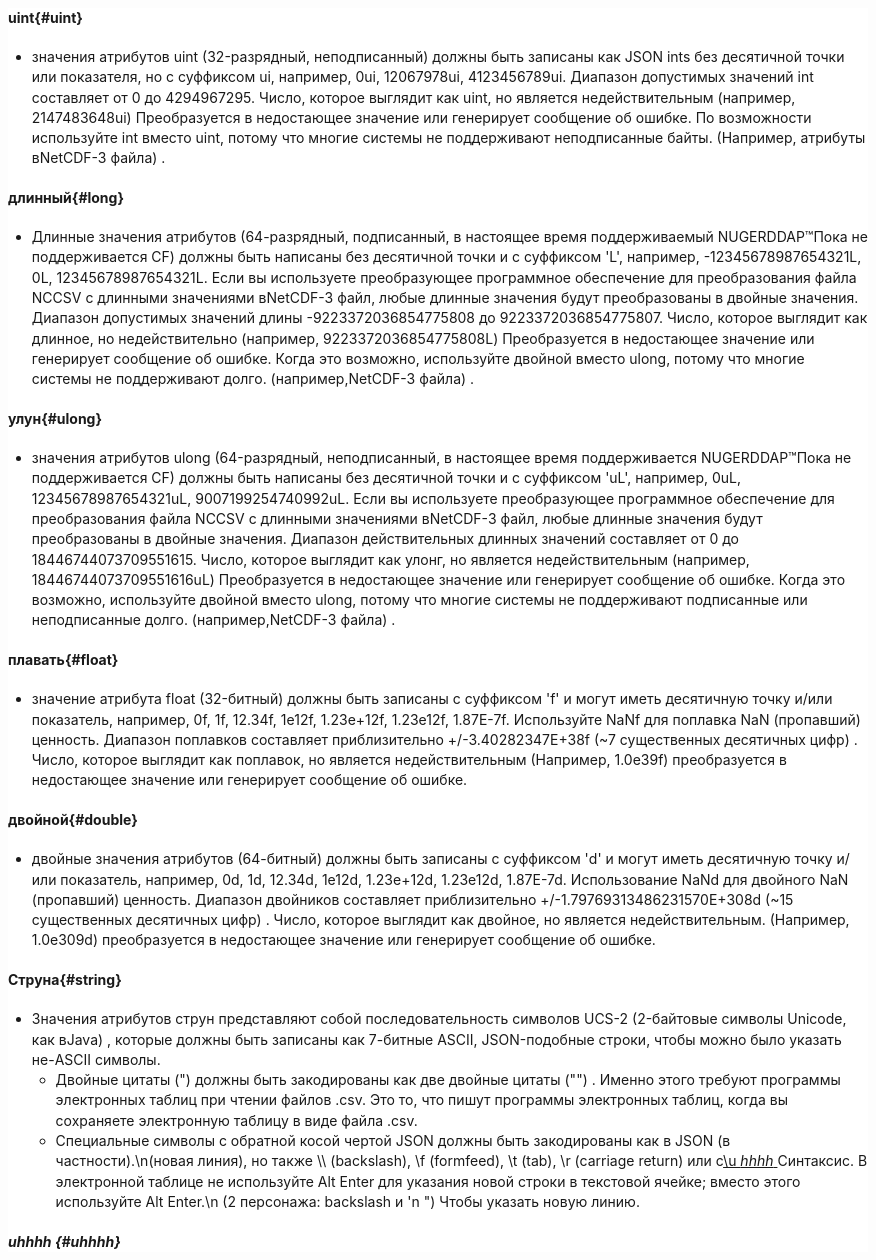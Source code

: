 #### uint{#uint} 
* значения атрибутов uint (32-разрядный, неподписанный) должны быть записаны как JSON ints без десятичной точки или показателя, но с суффиксом ui, например, 0ui, 12067978ui, 4123456789ui. Диапазон допустимых значений int составляет от 0 до 4294967295. Число, которое выглядит как uint, но является недействительным (например, 2147483648ui) Преобразуется в недостающее значение или генерирует сообщение об ошибке. По возможности используйте int вместо uint, потому что многие системы не поддерживают неподписанные байты. (Например, атрибуты вNetCDF-3 файла) .
     
#### длинный{#long} 
* Длинные значения атрибутов (64-разрядный, подписанный, в настоящее время поддерживаемый NUGERDDAP™Пока не поддерживается CF) должны быть написаны без десятичной точки и с суффиксом 'L', например, -12345678987654321L, 0L, 12345678987654321L. Если вы используете преобразующее программное обеспечение для преобразования файла NCCSV с длинными значениями вNetCDF-3 файл, любые длинные значения будут преобразованы в двойные значения. Диапазон допустимых значений длины -9223372036854775808 до 9223372036854775807. Число, которое выглядит как длинное, но недействительно (например, 9223372036854775808L) Преобразуется в недостающее значение или генерирует сообщение об ошибке. Когда это возможно, используйте двойной вместо ulong, потому что многие системы не поддерживают долго. (например,NetCDF-3 файла) .
     
#### улун{#ulong} 
* значения атрибутов ulong (64-разрядный, неподписанный, в настоящее время поддерживается NUGERDDAP™Пока не поддерживается CF) должны быть написаны без десятичной точки и с суффиксом 'uL', например, 0uL, 12345678987654321uL, 9007199254740992uL. Если вы используете преобразующее программное обеспечение для преобразования файла NCCSV с длинными значениями вNetCDF-3 файл, любые длинные значения будут преобразованы в двойные значения. Диапазон действительных длинных значений составляет от 0 до 18446744073709551615. Число, которое выглядит как улонг, но является недействительным (например, 18446744073709551616uL) Преобразуется в недостающее значение или генерирует сообщение об ошибке. Когда это возможно, используйте двойной вместо ulong, потому что многие системы не поддерживают подписанные или неподписанные долго. (например,NetCDF-3 файла) .
     
#### плавать{#float} 
* значение атрибута float (32-битный) должны быть записаны с суффиксом 'f' и могут иметь десятичную точку и/или показатель, например, 0f, 1f, 12.34f, 1e12f, 1.23e+12f, 1.23e12f, 1.87E-7f. Используйте NaNf для поплавка NaN (пропавший) ценность. Диапазон поплавков составляет приблизительно +/-3.40282347E+38f (~7 существенных десятичных цифр) . Число, которое выглядит как поплавок, но является недействительным (Например, 1.0e39f) преобразуется в недостающее значение или генерирует сообщение об ошибке.
     
#### двойной{#double} 
* двойные значения атрибутов (64-битный) должны быть записаны с суффиксом 'd' и могут иметь десятичную точку и/или показатель, например, 0d, 1d, 12.34d, 1e12d, 1.23e+12d, 1.23e12d, 1.87E-7d. Использование NaNd для двойного NaN (пропавший) ценность. Диапазон двойников составляет приблизительно +/-1.79769313486231570E+308d (~15 существенных десятичных цифр) . Число, которое выглядит как двойное, но является недействительным. (Например, 1.0e309d) преобразуется в недостающее значение или генерирует сообщение об ошибке.
     
#### Струна{#string} 
* Значения атрибутов струн представляют собой последовательность символов UCS-2 (2-байтовые символы Unicode, как вJava) , которые должны быть записаны как 7-битные ASCII, JSON-подобные строки, чтобы можно было указать не-ASCII символы.
    * Двойные цитаты (") должны быть закодированы как две двойные цитаты ("") . Именно этого требуют программы электронных таблиц при чтении файлов .csv. Это то, что пишут программы электронных таблиц, когда вы сохраняете электронную таблицу в виде файла .csv.
    * Специальные символы с обратной косой чертой JSON должны быть закодированы как в JSON (в частности).\\n(новая линия), но также \\\\ (backslash), \\f (formfeed), \\t (tab), \\r (carriage return) или с[\\u *hhhh* ](#uhhhh)Синтаксис. В электронной таблице не используйте Alt Enter для указания новой строки в текстовой ячейке; вместо этого используйте Alt Enter.\\n  (2 персонажа: backslash и 'n ") Чтобы указать новую линию.
##### uhhhh {#uhhhh} 